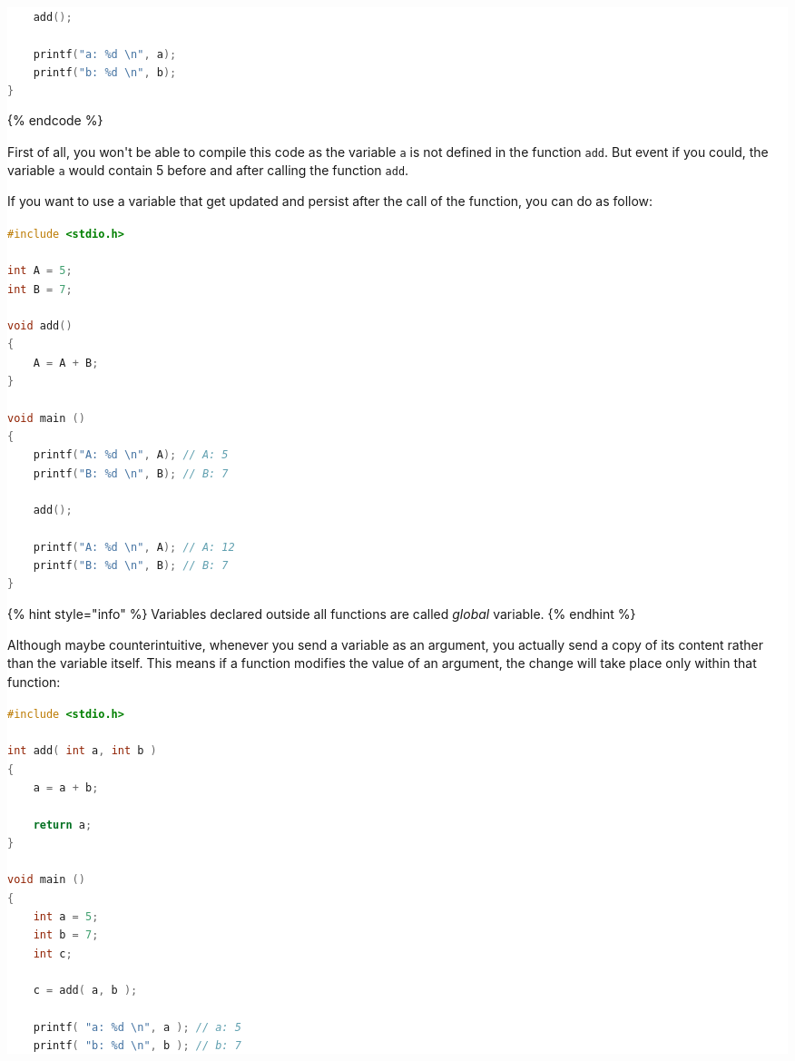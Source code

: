 ```c
    add();
    
    printf("a: %d \n", a);
    printf("b: %d \n", b);
}
```
{% endcode %}

First of all, you won't be able to compile this code as the variable `a` is not defined in the function `add`. But event if you could, the variable `a` would contain 5 before and after calling the function `add`.

If you want to use a variable that get updated and persist after the call of the function, you can do as follow:

```c
#include <stdio.h>

int A = 5;
int B = 7;

void add()
{
    A = A + B;
}

void main ()
{
    printf("A: %d \n", A); // A: 5
    printf("B: %d \n", B); // B: 7
    
    add();
    
    printf("A: %d \n", A); // A: 12
    printf("B: %d \n", B); // B: 7 
}
```

{% hint style="info" %}
Variables declared outside all functions are called _global_ variable.
{% endhint %}

Although maybe counterintuitive, whenever you send a variable as an argument, you actually send a copy of its content rather than the variable itself. This means if a function modifies the value of an argument, the change will take place only within that function:

```c
#include <stdio.h>

int add( int a, int b )
{
    a = a + b;

    return a;
}

void main ()
{
    int a = 5;
    int b = 7;
    int c;

    c = add( a, b );

    printf( "a: %d \n", a ); // a: 5
    printf( "b: %d \n", b ); // b: 7
```